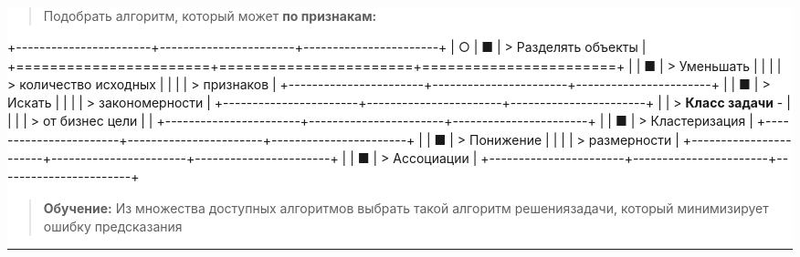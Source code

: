 > Подобрать алгоритм, который может **по признакам:**

+-----------------------+-----------------------+-----------------------+
| ○                     | ■                     | > Разделять объекты   |
+=======================+=======================+=======================+
|                       | ■                     | > Уменьшать           |
|                       |                       | > количество исходных |
|                       |                       | > признаков           |
+-----------------------+-----------------------+-----------------------+
|                       | ■                     | > Искать              |
|                       |                       | > закономерности      |
+-----------------------+-----------------------+-----------------------+
|                       | > **Класс задачи** -  |                       |
|                       | > от бизнес цели      |                       |
+-----------------------+-----------------------+-----------------------+
|                       | ■                     | > Кластеризация       |
+-----------------------+-----------------------+-----------------------+
|                       | ■                     | > Понижение           |
|                       |                       | > размерности         |
+-----------------------+-----------------------+-----------------------+
|                       | ■                     | > Ассоциации          |
+-----------------------+-----------------------+-----------------------+

> **Обучение:** Из множества доступных алгоритмов выбрать такой алгоритм
> решениязадачи, который минимизирует ошибку предсказания

  ----------------------------------------------------------------------------------------------